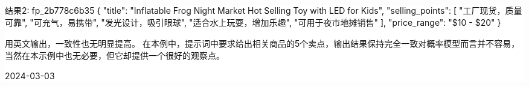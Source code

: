 结果2:
fp_2b778c6b35
{
    &quot;title&quot;: &quot;Inflatable Frog Night Market Hot Selling Toy with LED for Kids&quot;,
    &quot;selling_points&quot;: [
        &quot;工厂现货，质量可靠&quot;,
        &quot;可充气，易携带&quot;,
        &quot;发光设计，吸引眼球&quot;,
        &quot;适合水上玩耍，增加乐趣&quot;,
        &quot;可用于夜市地摊销售&quot;
    ],
    &quot;price_range&quot;: &quot;$10 - $20&quot;
}

用英文输出，一致性也无明显提高。
在本例中，提示词中要求给出相关商品的5个卖点，输出结果保持完全一致对概率模型而言并不容易，当然在本示例中也无必要，但它却提供一个很好的观察点。</p>2024-03-03</li><br/>
</ul>
